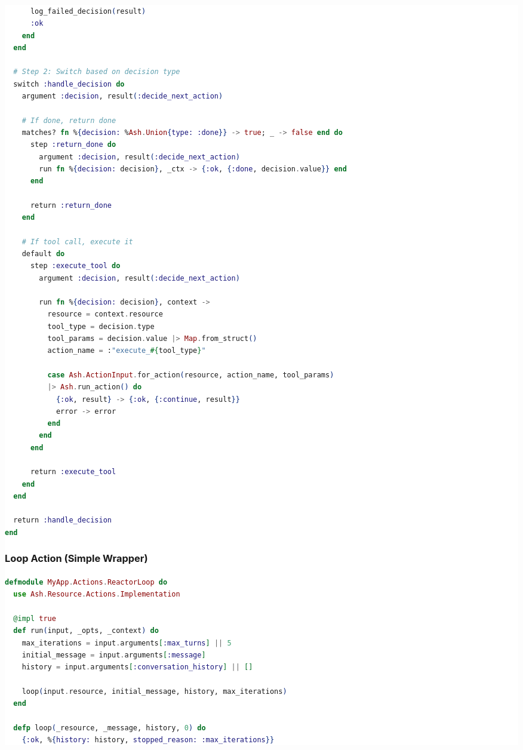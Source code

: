 ```elixir
      log_failed_decision(result)
      :ok
    end
  end

  # Step 2: Switch based on decision type
  switch :handle_decision do
    argument :decision, result(:decide_next_action)

    # If done, return done
    matches? fn %{decision: %Ash.Union{type: :done}} -> true; _ -> false end do
      step :return_done do
        argument :decision, result(:decide_next_action)
        run fn %{decision: decision}, _ctx -> {:ok, {:done, decision.value}} end
      end

      return :return_done
    end

    # If tool call, execute it
    default do
      step :execute_tool do
        argument :decision, result(:decide_next_action)

        run fn %{decision: decision}, context ->
          resource = context.resource
          tool_type = decision.type
          tool_params = decision.value |> Map.from_struct()
          action_name = :"execute_#{tool_type}"

          case Ash.ActionInput.for_action(resource, action_name, tool_params)
          |> Ash.run_action() do
            {:ok, result} -> {:ok, {:continue, result}}
            error -> error
          end
        end
      end

      return :execute_tool
    end
  end

  return :handle_decision
end
```

### Loop Action (Simple Wrapper)

```elixir
defmodule MyApp.Actions.ReactorLoop do
  use Ash.Resource.Actions.Implementation

  @impl true
  def run(input, _opts, _context) do
    max_iterations = input.arguments[:max_turns] || 5
    initial_message = input.arguments[:message]
    history = input.arguments[:conversation_history] || []

    loop(input.resource, initial_message, history, max_iterations)
  end

  defp loop(_resource, _message, history, 0) do
    {:ok, %{history: history, stopped_reason: :max_iterations}}
```